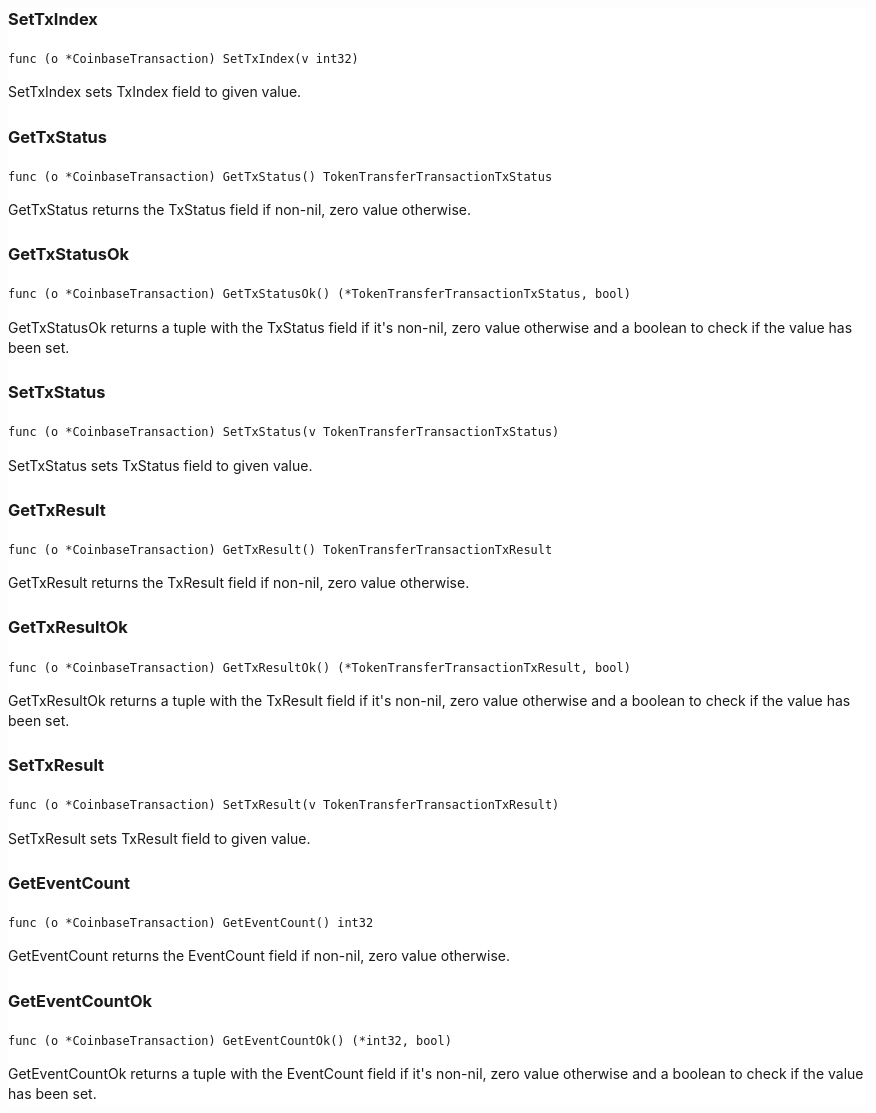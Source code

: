 ### SetTxIndex

`func (o *CoinbaseTransaction) SetTxIndex(v int32)`

SetTxIndex sets TxIndex field to given value.


### GetTxStatus

`func (o *CoinbaseTransaction) GetTxStatus() TokenTransferTransactionTxStatus`

GetTxStatus returns the TxStatus field if non-nil, zero value otherwise.

### GetTxStatusOk

`func (o *CoinbaseTransaction) GetTxStatusOk() (*TokenTransferTransactionTxStatus, bool)`

GetTxStatusOk returns a tuple with the TxStatus field if it's non-nil, zero value otherwise
and a boolean to check if the value has been set.

### SetTxStatus

`func (o *CoinbaseTransaction) SetTxStatus(v TokenTransferTransactionTxStatus)`

SetTxStatus sets TxStatus field to given value.


### GetTxResult

`func (o *CoinbaseTransaction) GetTxResult() TokenTransferTransactionTxResult`

GetTxResult returns the TxResult field if non-nil, zero value otherwise.

### GetTxResultOk

`func (o *CoinbaseTransaction) GetTxResultOk() (*TokenTransferTransactionTxResult, bool)`

GetTxResultOk returns a tuple with the TxResult field if it's non-nil, zero value otherwise
and a boolean to check if the value has been set.

### SetTxResult

`func (o *CoinbaseTransaction) SetTxResult(v TokenTransferTransactionTxResult)`

SetTxResult sets TxResult field to given value.


### GetEventCount

`func (o *CoinbaseTransaction) GetEventCount() int32`

GetEventCount returns the EventCount field if non-nil, zero value otherwise.

### GetEventCountOk

`func (o *CoinbaseTransaction) GetEventCountOk() (*int32, bool)`

GetEventCountOk returns a tuple with the EventCount field if it's non-nil, zero value otherwise
and a boolean to check if the value has been set.
